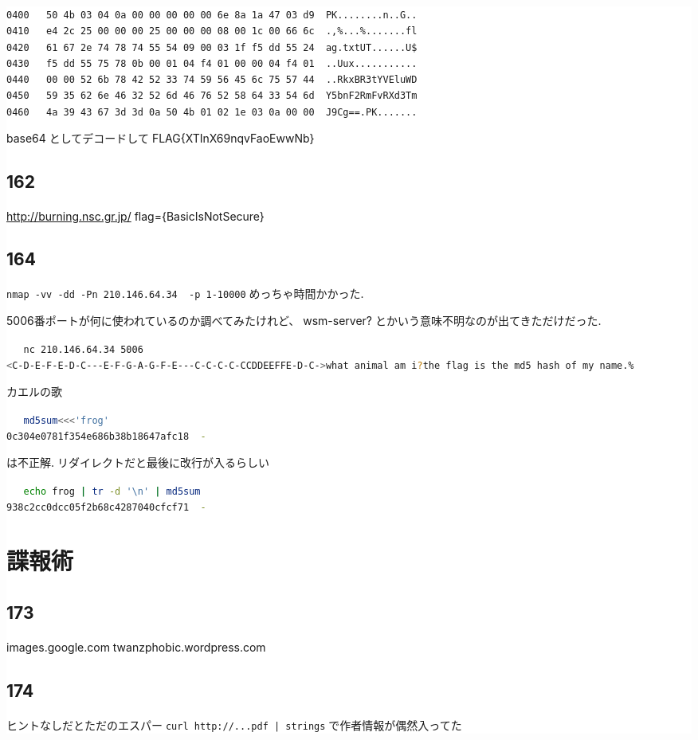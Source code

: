 ```
0400   50 4b 03 04 0a 00 00 00 00 00 6e 8a 1a 47 03 d9  PK........n..G..
0410   e4 2c 25 00 00 00 25 00 00 00 08 00 1c 00 66 6c  .,%...%.......fl
0420   61 67 2e 74 78 74 55 54 09 00 03 1f f5 dd 55 24  ag.txtUT......U$
0430   f5 dd 55 75 78 0b 00 01 04 f4 01 00 00 04 f4 01  ..Uux...........
0440   00 00 52 6b 78 42 52 33 74 59 56 45 6c 75 57 44  ..RkxBR3tYVEluWD
0450   59 35 62 6e 46 32 52 6d 46 76 52 58 64 33 54 6d  Y5bnF2RmFvRXd3Tm
0460   4a 39 43 67 3d 3d 0a 50 4b 01 02 1e 03 0a 00 00  J9Cg==.PK.......
```

base64 としてデコードして
FLAG{XTInX69nqvFaoEwwNb}

## 162
http://burning.nsc.gr.jp/
flag={BasicIsNotSecure}

## 164

`nmap -vv -dd -Pn 210.146.64.34  -p 1-10000` めっちゃ時間かかった.

5006番ポートが何に使われているのか調べてみたけれど、
wsm-server? とかいう意味不明なのが出てきただけだった.

```bash
   nc 210.146.64.34 5006
<C-D-E-F-E-D-C---E-F-G-A-G-F-E---C-C-C-C-CCDDEEFFE-D-C->what animal am i?the flag is the md5 hash of my name.%
```

カエルの歌

```bash
   md5sum<<<'frog'
0c304e0781f354e686b38b18647afc18  -
```

は不正解.
リダイレクトだと最後に改行が入るらしい

```bash
   echo frog | tr -d '\n' | md5sum
938c2cc0dcc05f2b68c4287040cfcf71  -
```


# 諜報術

## 173
images.google.com
twanzphobic.wordpress.com

## 174
ヒントなしだとただのエスパー
`curl http://...pdf | strings`
で作者情報が偶然入ってた
